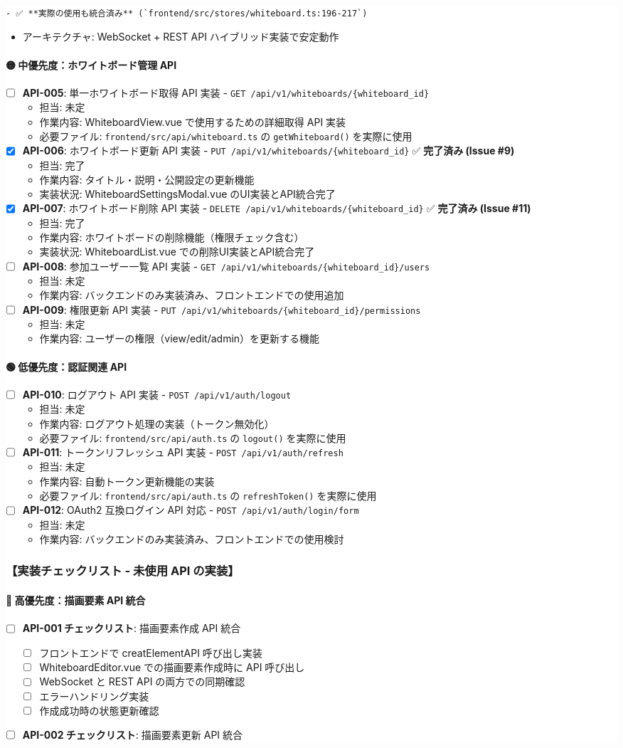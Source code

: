     - ✅ **実際の使用も統合済み** (`frontend/src/stores/whiteboard.ts:196-217`)
  - アーキテクチャ: WebSocket + REST API ハイブリッド実装で安定動作

#### 🟡 中優先度：ホワイトボード管理 API

- [ ] **API-005**: 単一ホワイトボード取得 API 実装 - `GET /api/v1/whiteboards/{whiteboard_id}`
  - 担当: 未定
  - 作業内容: WhiteboardView.vue で使用するための詳細取得 API 実装
  - 必要ファイル: `frontend/src/api/whiteboard.ts` の `getWhiteboard()` を実際に使用
- [x] **API-006**: ホワイトボード更新 API 実装 - `PUT /api/v1/whiteboards/{whiteboard_id}` ✅ **完了済み (Issue #9)**
  - 担当: 完了
  - 作業内容: タイトル・説明・公開設定の更新機能
  - 実装状況: WhiteboardSettingsModal.vue のUI実装とAPI統合完了
- [x] **API-007**: ホワイトボード削除 API 実装 - `DELETE /api/v1/whiteboards/{whiteboard_id}` ✅ **完了済み (Issue #11)**
  - 担当: 完了
  - 作業内容: ホワイトボードの削除機能（権限チェック含む）
  - 実装状況: WhiteboardList.vue での削除UI実装とAPI統合完了
- [ ] **API-008**: 参加ユーザー一覧 API 実装 - `GET /api/v1/whiteboards/{whiteboard_id}/users`
  - 担当: 未定
  - 作業内容: バックエンドのみ実装済み、フロントエンドでの使用追加
- [ ] **API-009**: 権限更新 API 実装 - `PUT /api/v1/whiteboards/{whiteboard_id}/permissions`
  - 担当: 未定
  - 作業内容: ユーザーの権限（view/edit/admin）を更新する機能

#### 🟢 低優先度：認証関連 API

- [ ] **API-010**: ログアウト API 実装 - `POST /api/v1/auth/logout`
  - 担当: 未定
  - 作業内容: ログアウト処理の実装（トークン無効化）
  - 必要ファイル: `frontend/src/api/auth.ts` の `logout()` を実際に使用
- [ ] **API-011**: トークンリフレッシュ API 実装 - `POST /api/v1/auth/refresh`
  - 担当: 未定
  - 作業内容: 自動トークン更新機能の実装
  - 必要ファイル: `frontend/src/api/auth.ts` の `refreshToken()` を実際に使用
- [ ] **API-012**: OAuth2 互換ログイン API 対応 - `POST /api/v1/auth/login/form`
  - 担当: 未定
  - 作業内容: バックエンドのみ実装済み、フロントエンドでの使用検討

### 【実装チェックリスト - 未使用 API の実装】

#### 🔴 高優先度：描画要素 API 統合

- [ ] **API-001 チェックリスト**: 描画要素作成 API 統合

  - [ ] フロントエンドで creatElementAPI 呼び出し実装
  - [ ] WhiteboardEditor.vue での描画要素作成時に API 呼び出し
  - [ ] WebSocket と REST API の両方での同期確認
  - [ ] エラーハンドリング実装
  - [ ] 作成成功時の状態更新確認

- [ ] **API-002 チェックリスト**: 描画要素更新 API 統合
